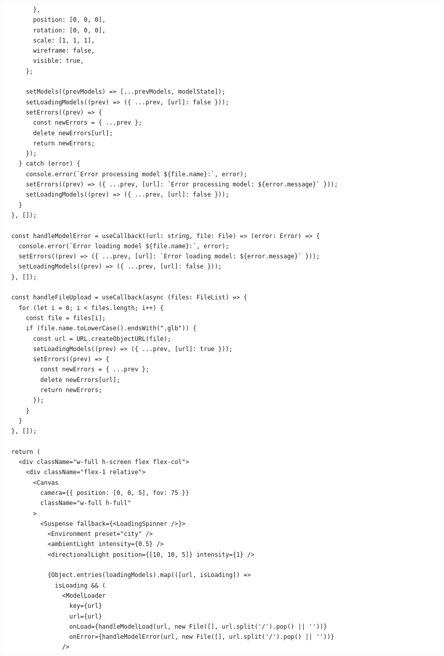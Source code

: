 ```typescriptreact
        },
        position: [0, 0, 0],
        rotation: [0, 0, 0],
        scale: [1, 1, 1],
        wireframe: false,
        visible: true,
      };

      setModels((prevModels) => [...prevModels, modelState]);
      setLoadingModels((prev) => ({ ...prev, [url]: false }));
      setErrors((prev) => {
        const newErrors = { ...prev };
        delete newErrors[url];
        return newErrors;
      });
    } catch (error) {
      console.error(`Error processing model ${file.name}:`, error);
      setErrors((prev) => ({ ...prev, [url]: `Error processing model: ${error.message}` }));
      setLoadingModels((prev) => ({ ...prev, [url]: false }));
    }
  }, []);

  const handleModelError = useCallback((url: string, file: File) => (error: Error) => {
    console.error(`Error loading model ${file.name}:`, error);
    setErrors((prev) => ({ ...prev, [url]: `Error loading model: ${error.message}` }));
    setLoadingModels((prev) => ({ ...prev, [url]: false }));
  }, []);

  const handleFileUpload = useCallback(async (files: FileList) => {
    for (let i = 0; i < files.length; i++) {
      const file = files[i];
      if (file.name.toLowerCase().endsWith(".glb")) {
        const url = URL.createObjectURL(file);
        setLoadingModels((prev) => ({ ...prev, [url]: true }));
        setErrors((prev) => {
          const newErrors = { ...prev };
          delete newErrors[url];
          return newErrors;
        });
      }
    }
  }, []);

  return (
    <div className="w-full h-screen flex flex-col">
      <div className="flex-1 relative">
        <Canvas
          camera={{ position: [0, 0, 5], fov: 75 }}
          className="w-full h-full"
        >
          <Suspense fallback={<LoadingSpinner />}>
            <Environment preset="city" />
            <ambientLight intensity={0.5} />
            <directionalLight position={[10, 10, 5]} intensity={1} />

            {Object.entries(loadingModels).map(([url, isLoading]) => 
              isLoading && (
                <ModelLoader
                  key={url}
                  url={url}
                  onLoad={handleModelLoad(url, new File([], url.split('/').pop() || ''))}
                  onError={handleModelError(url, new File([], url.split('/').pop() || ''))}
                />
```